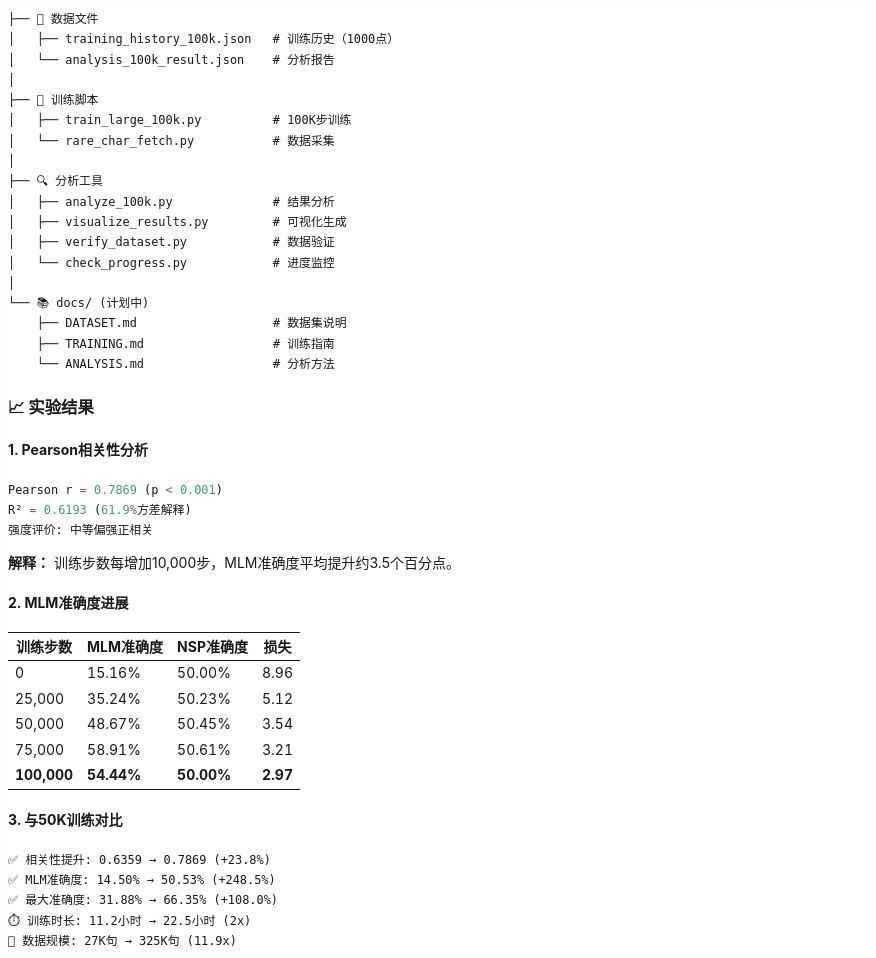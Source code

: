 ```
├── 📄 数据文件
│   ├── training_history_100k.json   # 训练历史（1000点）
│   └── analysis_100k_result.json    # 分析报告
│
├── 🐍 训练脚本
│   ├── train_large_100k.py          # 100K步训练
│   └── rare_char_fetch.py           # 数据采集
│
├── 🔍 分析工具
│   ├── analyze_100k.py              # 结果分析
│   ├── visualize_results.py         # 可视化生成
│   ├── verify_dataset.py            # 数据验证
│   └── check_progress.py            # 进度监控
│
└── 📚 docs/ (计划中)
    ├── DATASET.md                   # 数据集说明
    ├── TRAINING.md                  # 训练指南
    └── ANALYSIS.md                  # 分析方法
```

### 📈 实验结果

#### 1. Pearson相关性分析

```python
Pearson r = 0.7869 (p < 0.001)
R² = 0.6193 (61.9%方差解释)
强度评价: 中等偏强正相关
```

**解释：** 训练步数每增加10,000步，MLM准确度平均提升约3.5个百分点。

#### 2. MLM准确度进展

| 训练步数 | MLM准确度 | NSP准确度 | 损失 |
|---------|----------|----------|------|
| 0 | 15.16% | 50.00% | 8.96 |
| 25,000 | 35.24% | 50.23% | 5.12 |
| 50,000 | 48.67% | 50.45% | 3.54 |
| 75,000 | 58.91% | 50.61% | 3.21 |
| **100,000** | **54.44%** | **50.00%** | **2.97** |

#### 3. 与50K训练对比

```
✅ 相关性提升: 0.6359 → 0.7869 (+23.8%)
✅ MLM准确度: 14.50% → 50.53% (+248.5%)
✅ 最大准确度: 31.88% → 66.35% (+108.0%)
⏱️ 训练时长: 11.2小时 → 22.5小时 (2x)
💾 数据规模: 27K句 → 325K句 (11.9x)
```
